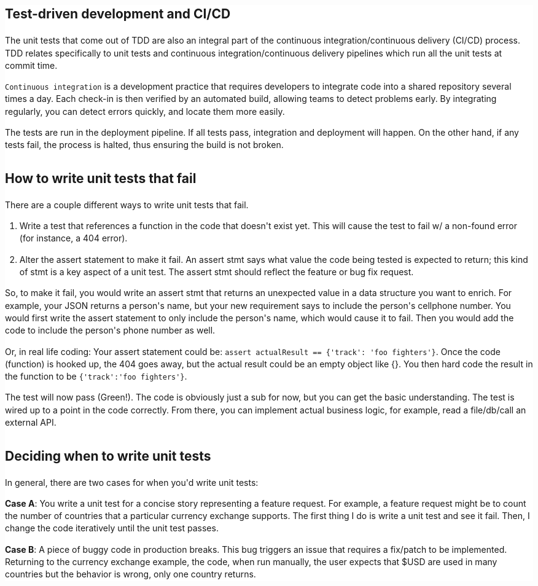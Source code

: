 ## Test-driven development and CI/CD

The unit tests that come out of TDD are also an integral part of the continuous integration/continuous delivery (CI/CD) process. TDD relates specifically to unit tests and continuous integration/continuous delivery pipelines which run all the unit tests at commit time. 

`Continuous integration` is a development practice that requires developers to integrate code into a shared repository several times a day. Each check-in is then verified by an automated build, allowing teams to detect problems early. By integrating regularly, you can detect errors quickly, and locate them more easily.

The tests are run in the deployment pipeline. If all tests pass, integration and deployment will happen. On the other hand, if any tests fail, the process is halted, thus ensuring the build is not broken.

## How to write unit tests that fail

There are a couple different ways to write unit tests that fail.

1. Write a test that references a function in the code that doesn't exist yet. This will cause the test to fail w/ a non-found error (for instance, a 404 error).

2. Alter the assert statement to make it fail. An assert stmt says what value the code being tested is expected to return; this kind of stmt is a key aspect of a unit test. The assert stmt should reflect the feature or bug fix request.

So, to make it fail, you would write an assert stmt that returns an unexpected value in a data structure you want to enrich. For example, your JSON returns a person's name, but your new requirement says to include the person's cellphone number. You would first write the assert statement to only include the person's name, which would cause it to fail. Then you would add the code to include the person's phone number as well.

Or, in real life coding: Your assert statement could be: `assert actualResult == {'track': 'foo fighters'}`. Once the code (function) is hooked up, the 404 goes away, but the actual result could be an empty object like {}. You then hard code the result in the function to be `{'track':'foo fighters'}`.

The test will now pass (Green!). The code is obviously just a sub for now, but you can get the basic understanding. The test is wired up to a point in the code correctly. From there, you can implement actual business logic, for example, read a file/db/call an external API.

## Deciding when to write unit tests

In general, there are two cases for when you'd write unit tests:

**Case A**: You write a unit test for a concise story representing a feature request. For example, a feature request might be to count the number of countries that a particular currency exchange supports. The first thing I do is write a unit test and see it fail. Then, I change the code iteratively until the unit test passes.

**Case B**: A piece of buggy code in production breaks. This bug triggers an issue that requires a fix/patch to be implemented. Returning to the currency exchange example, the code, when run manually, the user expects that $USD are used in many countries but the behavior is wrong, only one country returns.
